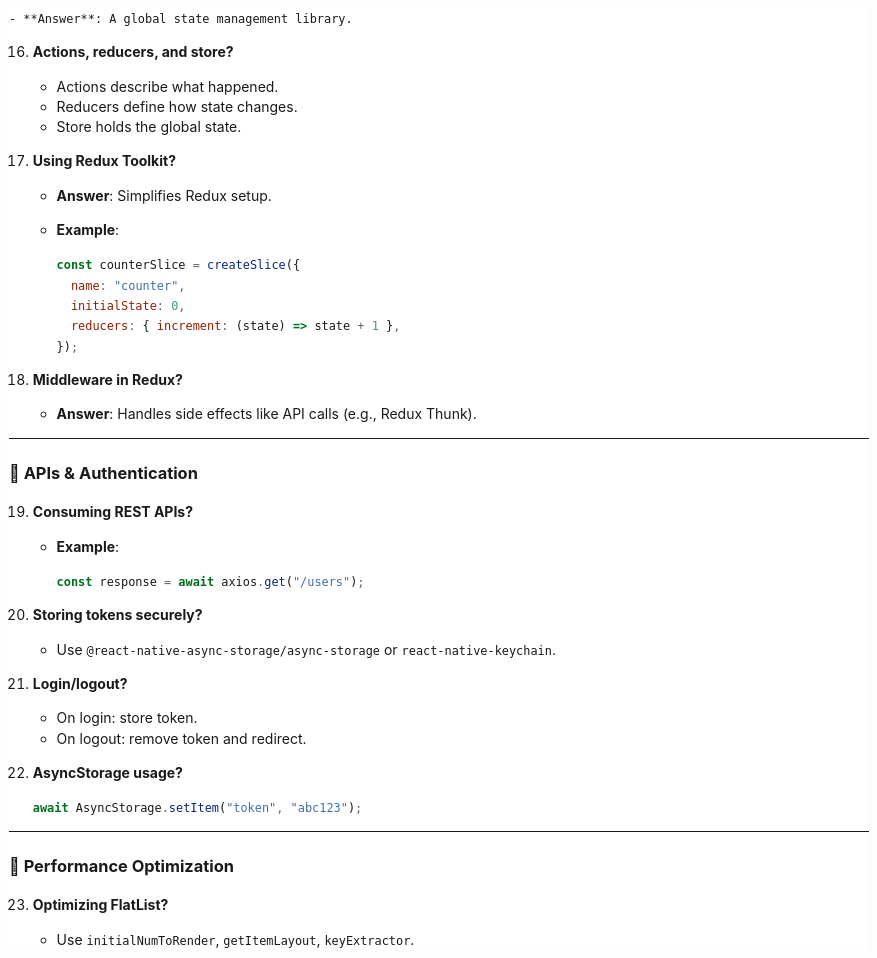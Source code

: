     - **Answer**: A global state management library.

16. **Actions, reducers, and store?**

    - Actions describe what happened.
    - Reducers define how state changes.
    - Store holds the global state.

17. **Using Redux Toolkit?**

    - **Answer**: Simplifies Redux setup.
    - **Example**:

      ```js
      const counterSlice = createSlice({
        name: "counter",
        initialState: 0,
        reducers: { increment: (state) => state + 1 },
      });
      ```

18. **Middleware in Redux?**

    - **Answer**: Handles side effects like API calls (e.g., Redux Thunk).

---

### 🔹 **APIs & Authentication**

19. **Consuming REST APIs?**

    - **Example**:

      ```js
      const response = await axios.get("/users");
      ```

20. **Storing tokens securely?**

    - Use `@react-native-async-storage/async-storage` or `react-native-keychain`.

21. **Login/logout?**

    - On login: store token.
    - On logout: remove token and redirect.

22. **AsyncStorage usage?**

    ```js
    await AsyncStorage.setItem("token", "abc123");
    ```

---

### 🔹 **Performance Optimization**

23. **Optimizing FlatList?**

    - Use `initialNumToRender`, `getItemLayout`, `keyExtractor`.
